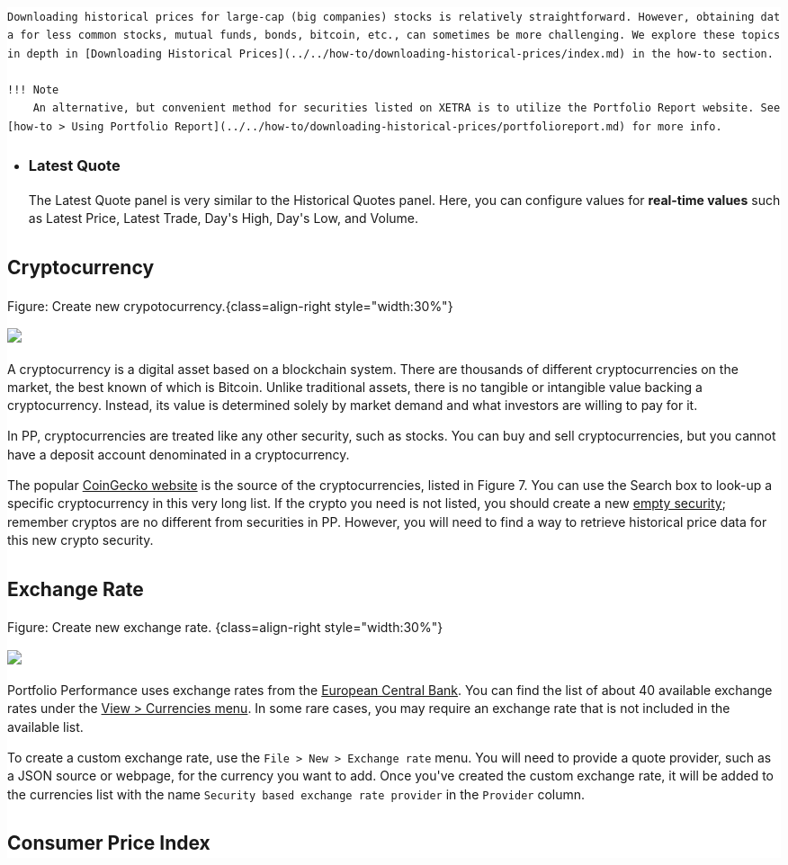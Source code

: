     Downloading historical prices for large-cap (big companies) stocks is relatively straightforward. However, obtaining data for less common stocks, mutual funds, bonds, bitcoin, etc., can sometimes be more challenging. We explore these topics in depth in [Downloading Historical Prices](../../how-to/downloading-historical-prices/index.md) in the how-to section.   

    !!! Note
        An alternative, but convenient method for securities listed on XETRA is to utilize the Portfolio Report website. See [how-to > Using Portfolio Report](../../how-to/downloading-historical-prices/portfolioreport.md) for more info.

- ### **Latest Quote**

    The Latest Quote panel is very similar to the Historical Quotes panel. Here, you can configure values for **real-time values** such as Latest Price, Latest Trade, Day's High, Day's Low, and Volume. 
 
## Cryptocurrency

Figure: Create new crypotocurrency.{class=align-right style="width:30%"}

![](images/new-cryptocurrency.png)

 A cryptocurrency is a digital asset based on a blockchain system. There are thousands of different cryptocurrencies on the market, the best known of which is Bitcoin. Unlike traditional assets, there is no tangible or intangible value backing a cryptocurrency. Instead, its value is determined solely by market demand and what investors are willing to pay for it.

In PP, cryptocurrencies are treated like any other security, such as stocks. You can buy and sell cryptocurrencies, but you cannot have a deposit account denominated in a cryptocurrency.

The popular [CoinGecko website](https://www.coingecko.com/) is the source of the cryptocurrencies, listed in Figure 7. You can use the Search box to look-up a specific cryptocurrency in this very long list. If the crypto you need is not listed, you should create a new [empty security](#security); remember cryptos are no different from securities in PP. However, you will need to find a way to retrieve historical price data for this new crypto security.

## Exchange Rate

Figure: Create new exchange rate. {class=align-right style="width:30%"}

![](images/new-exchange-rate.png)

Portfolio Performance uses exchange rates from the [European Central Bank](https://www.ecb.europa.eu/stats/policy_and_exchange_rates/euro_reference_exchange_rates/html/index.en.html). You can find the list of about 40 available exchange rates under the [View > Currencies menu](../view/general-data/currencies.md). In some rare cases, you may require an exchange rate that is not included in the available list.

To create a custom exchange rate, use the `File > New > Exchange rate` menu. You will need to provide a quote provider, such as a JSON source or webpage, for the currency you want to add. Once you've created the custom exchange rate, it will be added to the currencies list with the name `Security based exchange rate provider` in the `Provider` column.


## Consumer Price Index

